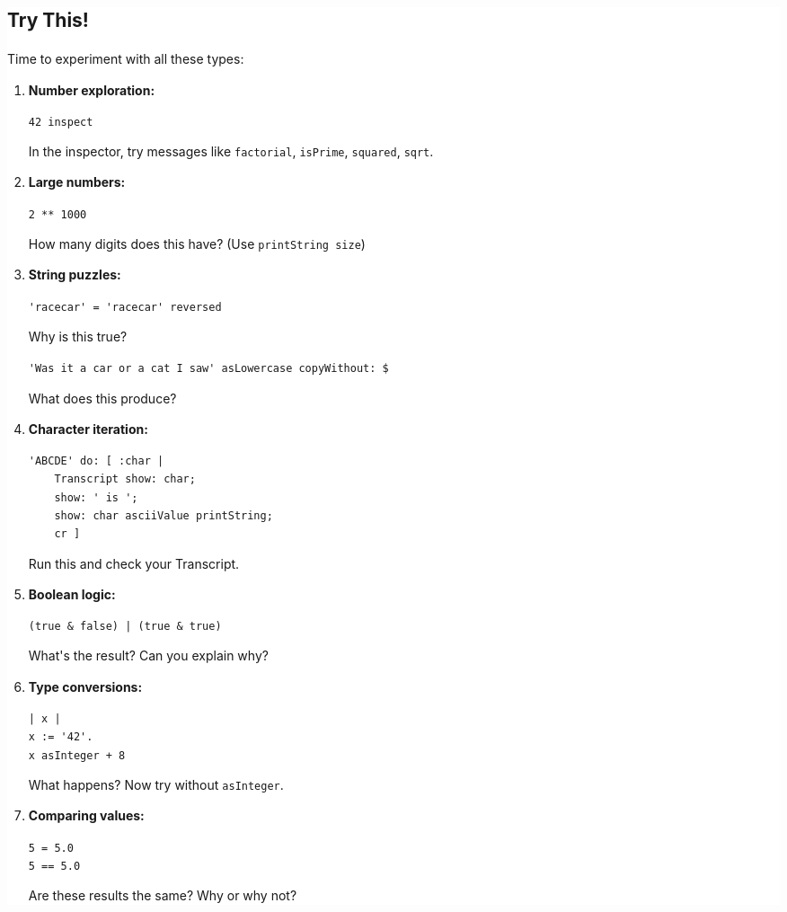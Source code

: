 ## Try This!

Time to experiment with all these types:

1. **Number exploration:**
   ```smalltalk
   42 inspect
   ```
   In the inspector, try messages like `factorial`, `isPrime`, `squared`, `sqrt`.

2. **Large numbers:**
   ```smalltalk
   2 ** 1000
   ```
   How many digits does this have? (Use `printString size`)

3. **String puzzles:**
   ```smalltalk
   'racecar' = 'racecar' reversed
   ```
   Why is this true?

   ```smalltalk
   'Was it a car or a cat I saw' asLowercase copyWithout: $
   ```
   What does this produce?

4. **Character iteration:**
   ```smalltalk
   'ABCDE' do: [ :char |
       Transcript show: char;
       show: ' is ';
       show: char asciiValue printString;
       cr ]
   ```
   Run this and check your Transcript.

5. **Boolean logic:**
   ```smalltalk
   (true & false) | (true & true)
   ```
   What's the result? Can you explain why?

6. **Type conversions:**
   ```smalltalk
   | x |
   x := '42'.
   x asInteger + 8
   ```
   What happens? Now try without `asInteger`.

7. **Comparing values:**
   ```smalltalk
   5 = 5.0
   5 == 5.0
   ```
   Are these results the same? Why or why not?
